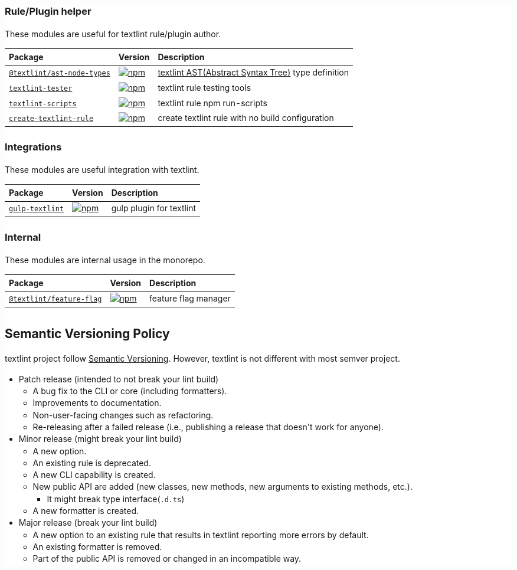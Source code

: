 
### Rule/Plugin helper

These modules are useful for textlint rule/plugin author.

| Package                                  | Version                                  | Description                              |
| :--------------------------------------- | :--------------------------------------- | :--------------------------------------- |
| [`@textlint/ast-node-types`](./packages/@textlint/ast-node-types) | [![npm](https://img.shields.io/npm/v/@textlint/ast-node-types.svg?style=flat-square)](https://www.npmjs.com/package/@textlint/ast-node-types) | [textlint AST(Abstract Syntax Tree)](./docs/txtnode.md) type definition |
| [`textlint-tester`](./packages/textlint-tester) | [![npm](https://img.shields.io/npm/v/textlint-tester.svg?style=flat-square)](https://www.npmjs.com/package/textlint-tester) | textlint rule testing tools              |
| [`textlint-scripts`](https://github.com/textlint/textlint-scripts) | [![npm](https://img.shields.io/npm/v/textlint-scripts.svg?style=flat-square)](https://www.npmjs.com/package/textlint-scripts) | textlint rule npm run-scripts            |
| [`create-textlint-rule`](https://github.com/textlint/create-textlint-rule) | [![npm](https://img.shields.io/npm/v/create-textlint-rule.svg?style=flat-square)](https://www.npmjs.com/package/create-textlint-rule) | create textlint rule with no build configuration |


### Integrations

These modules are useful integration with textlint.

| Package                                  | Version                                  | Description              |
| :--------------------------------------- | :--------------------------------------- | :----------------------- |
| [`gulp-textlint`](./packages/gulp-textlint) | [![npm](https://img.shields.io/npm/v/gulp-textlint.svg?style=flat-square)](https://www.npmjs.com/package/gulp-textlint) | gulp plugin for textlint |


### Internal

These modules are internal usage in the monorepo.

| Package                                  | Version                                  | Description          |
| :--------------------------------------- | :--------------------------------------- | :------------------- |
| [`@textlint/feature-flag`](./packages/@textlint/feature-flag) | [![npm](https://img.shields.io/npm/v/@textlint/feature-flag.svg?style=flat-square)](https://www.npmjs.com/package/@textlint/feature-flag) | feature flag manager |


## Semantic Versioning Policy

textlint project follow [Semantic Versioning](https://semver.org/ "Semantic Versioning").
However, textlint is not different with most semver project.

- Patch release (intended to not break your lint build)
    - A bug fix to the CLI or core (including formatters).
    - Improvements to documentation.
    - Non-user-facing changes such as refactoring.
    - Re-releasing after a failed release (i.e., publishing a release that doesn't work for anyone).
- Minor release (might break your lint build)
    - A new option.
    - An existing rule is deprecated.
    - A new CLI capability is created.
    - New public API are added (new classes, new methods, new arguments to existing methods, etc.).
        - It might break type interface(`.d.ts`)
    - A new formatter is created.
- Major release (break your lint build)
    - A new option to an existing rule that results in textlint reporting more errors by default.
    - An existing formatter is removed.
    - Part of the public API is removed or changed in an incompatible way.
